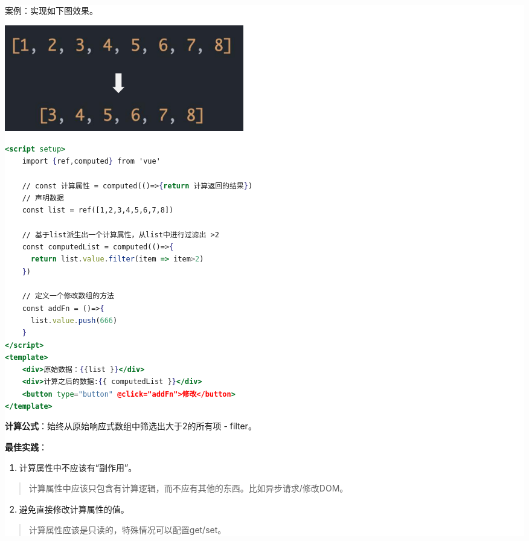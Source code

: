 案例：实现如下图效果。

<img src="day09-vue3.assets/image-20231118235440667.png" alt="image-20231118235440667" style="zoom:67%;" />

```jsx
<script setup>
    import {ref,computed} from 'vue'

    // const 计算属性 = computed(()=>{return 计算返回的结果})
    // 声明数据
    const list = ref([1,2,3,4,5,6,7,8])

    // 基于list派生出一个计算属性，从list中进行过滤出 >2
    const computedList = computed(()=>{
      return list.value.filter(item => item>2)
    })

    // 定义一个修改数组的方法
    const addFn = ()=>{
      list.value.push(666)
    }
</script>
<template>
    <div>原始数据：{{list }}</div>
    <div>计算之后的数据:{{ computedList }}</div>
    <button type="button" @click="addFn">修改</button>
</template>
```

**计算公式**：始终从原始响应式数组中筛选出大于2的所有项 - filter。

**最佳实践**：

1. 计算属性中不应该有“副作用”。

> 计算属性中应该只包含有计算逻辑，而不应有其他的东西。比如异步请求/修改DOM。

2. 避免直接修改计算属性的值。

> 计算属性应该是只读的，特殊情况可以配置get/set。

